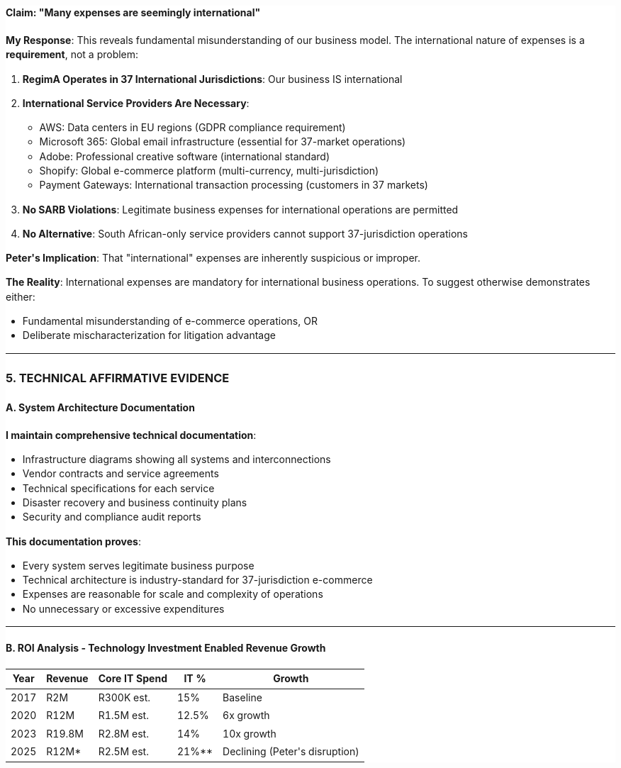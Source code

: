 
#### Claim: "Many expenses are seemingly international"

**My Response**:
This reveals fundamental misunderstanding of our business model. The international nature of expenses is a **requirement**, not a problem:

1. **RegimA Operates in 37 International Jurisdictions**: Our business IS international
2. **International Service Providers Are Necessary**:
   - AWS: Data centers in EU regions (GDPR compliance requirement)
   - Microsoft 365: Global email infrastructure (essential for 37-market operations)
   - Adobe: Professional creative software (international standard)
   - Shopify: Global e-commerce platform (multi-currency, multi-jurisdiction)
   - Payment Gateways: International transaction processing (customers in 37 markets)

3. **No SARB Violations**: Legitimate business expenses for international operations are permitted
4. **No Alternative**: South African-only service providers cannot support 37-jurisdiction operations

**Peter's Implication**: That "international" expenses are inherently suspicious or improper.

**The Reality**: International expenses are mandatory for international business operations. To suggest otherwise demonstrates either:
- Fundamental misunderstanding of e-commerce operations, OR
- Deliberate mischaracterization for litigation advantage

---

### 5. TECHNICAL AFFIRMATIVE EVIDENCE

#### A. System Architecture Documentation

**I maintain comprehensive technical documentation**:
- Infrastructure diagrams showing all systems and interconnections
- Vendor contracts and service agreements
- Technical specifications for each service
- Disaster recovery and business continuity plans
- Security and compliance audit reports

**This documentation proves**:
- Every system serves legitimate business purpose
- Technical architecture is industry-standard for 37-jurisdiction e-commerce
- Expenses are reasonable for scale and complexity of operations
- No unnecessary or excessive expenditures

---

#### B. ROI Analysis - Technology Investment Enabled Revenue Growth

| Year | Revenue | Core IT Spend | IT % | Growth |
|------|---------|--------------|------|--------|
| 2017 | R2M | R300K est. | 15% | Baseline |
| 2020 | R12M | R1.5M est. | 12.5% | 6x growth |
| 2023 | R19.8M | R2.8M est. | 14% | 10x growth |
| 2025 | R12M* | R2.5M est. | 21%** | Declining (Peter's disruption) |
